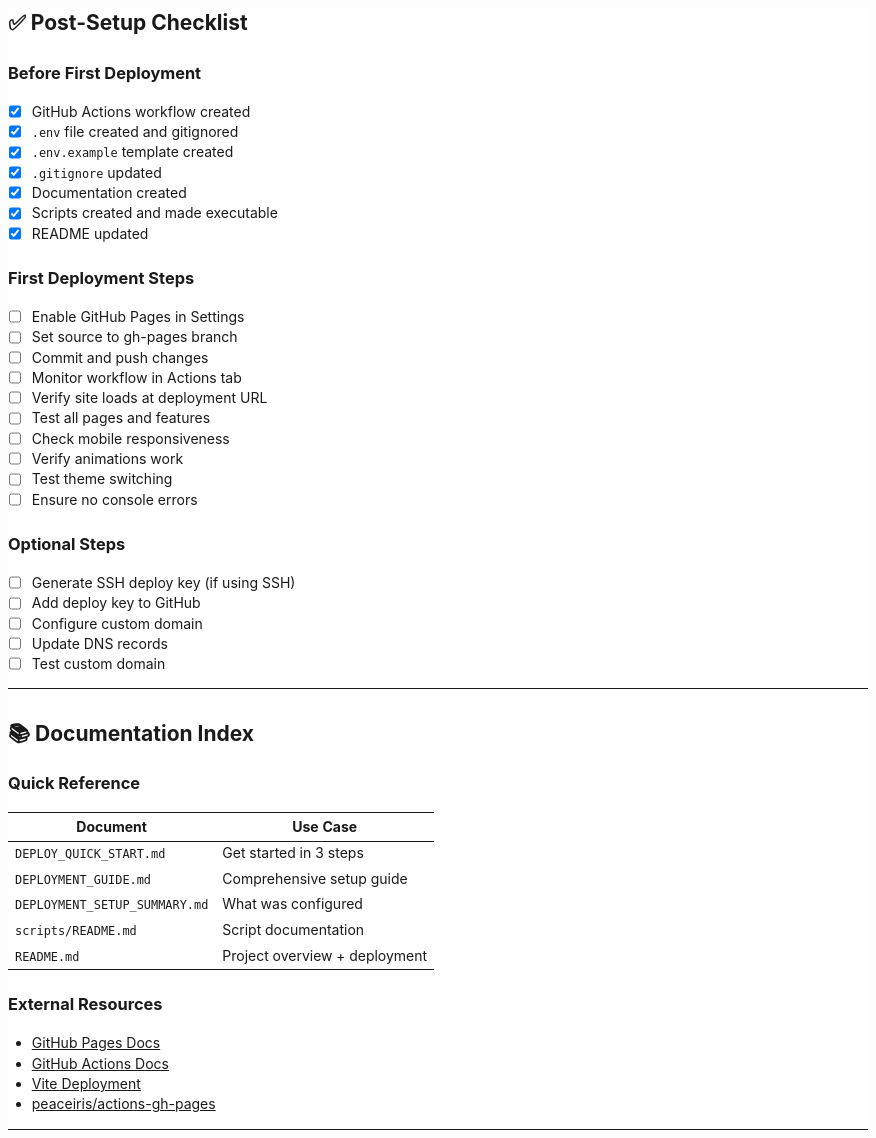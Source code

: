 
## ✅ Post-Setup Checklist

### Before First Deployment
- [x] GitHub Actions workflow created
- [x] `.env` file created and gitignored
- [x] `.env.example` template created
- [x] `.gitignore` updated
- [x] Documentation created
- [x] Scripts created and made executable
- [x] README updated

### First Deployment Steps
- [ ] Enable GitHub Pages in Settings
- [ ] Set source to gh-pages branch
- [ ] Commit and push changes
- [ ] Monitor workflow in Actions tab
- [ ] Verify site loads at deployment URL
- [ ] Test all pages and features
- [ ] Check mobile responsiveness
- [ ] Verify animations work
- [ ] Test theme switching
- [ ] Ensure no console errors

### Optional Steps
- [ ] Generate SSH deploy key (if using SSH)
- [ ] Add deploy key to GitHub
- [ ] Configure custom domain
- [ ] Update DNS records
- [ ] Test custom domain

---

## 📚 Documentation Index

### Quick Reference
| Document | Use Case |
|----------|----------|
| `DEPLOY_QUICK_START.md` | Get started in 3 steps |
| `DEPLOYMENT_GUIDE.md` | Comprehensive setup guide |
| `DEPLOYMENT_SETUP_SUMMARY.md` | What was configured |
| `scripts/README.md` | Script documentation |
| `README.md` | Project overview + deployment |

### External Resources
- [GitHub Pages Docs](https://docs.github.com/en/pages)
- [GitHub Actions Docs](https://docs.github.com/en/actions)
- [Vite Deployment](https://vitejs.dev/guide/static-deploy.html)
- [peaceiris/actions-gh-pages](https://github.com/peaceiris/actions-gh-pages)

---